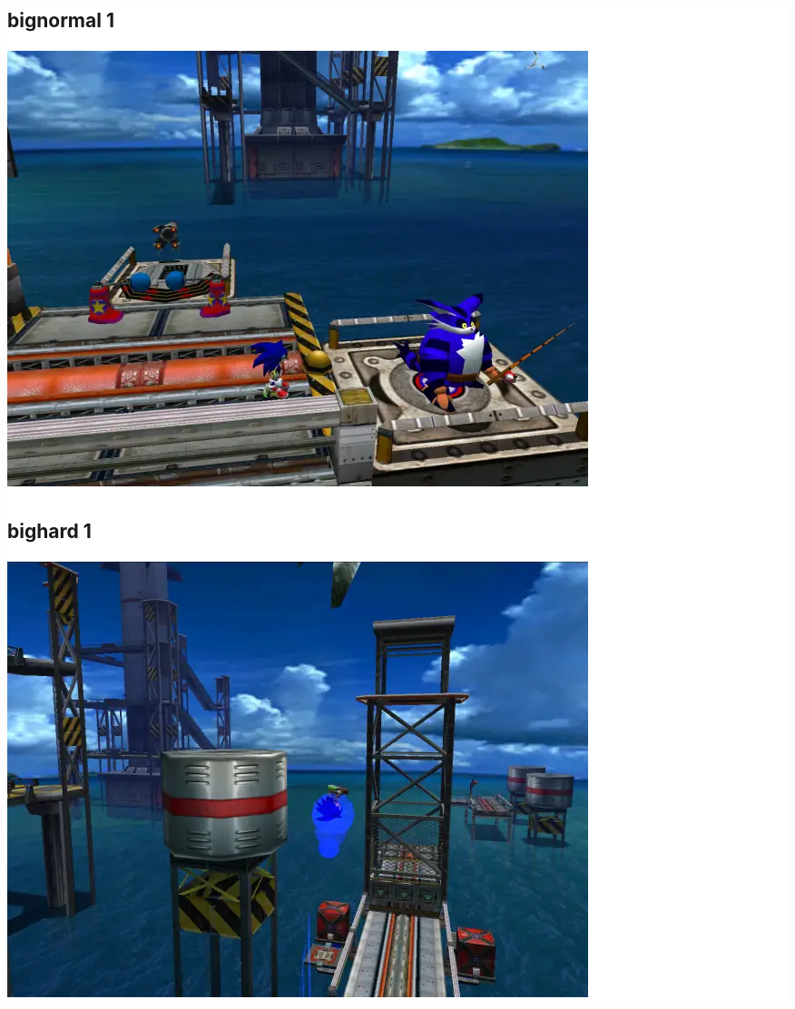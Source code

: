 ## bignormal 1
![](./MetalHarbor/MetalHarbor-bignormal-1-1.webp)

## bighard 1
![](./MetalHarbor/MetalHarbor-bighard-1-1.webp)